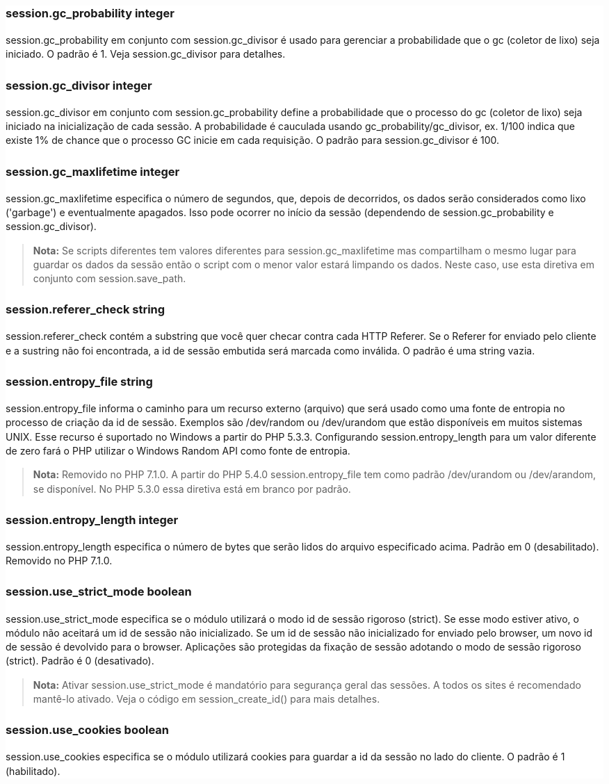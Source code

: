 ### session.gc_probability integer
session.gc_probability em conjunto com session.gc_divisor é usado para gerenciar a probabilidade que o gc (coletor de lixo) seja iniciado. O padrão é 1. Veja session.gc_divisor para detalhes.

### session.gc_divisor integer
session.gc_divisor em conjunto com session.gc_probability define a probabilidade que o processo do gc (coletor de lixo) seja iniciado na inicialização de cada sessão. A probabilidade é cauculada usando gc_probability/gc_divisor, ex. 1/100 indica que existe 1% de chance que o processo GC inicie em cada requisição. O padrão para session.gc_divisor é 100.

### session.gc_maxlifetime integer
session.gc_maxlifetime especifica o número de segundos, que, depois de decorridos, os dados serão considerados como lixo ('garbage') e eventualmente apagados. Isso pode ocorrer no início da sessão (dependendo de session.gc_probability e session.gc_divisor).

> **Nota:** Se scripts diferentes tem valores diferentes para session.gc_maxlifetime mas compartilham o mesmo lugar para guardar os dados da sessão então o script com o menor valor estará limpando os dados. Neste caso, use esta diretiva em conjunto com session.save_path.

### session.referer_check string
session.referer_check contém a substring que você quer checar contra cada HTTP Referer. Se o Referer for enviado pelo cliente e a sustring não foi encontrada, a id de sessão embutida será marcada como inválida. O padrão é uma string vazia.

### session.entropy_file string
session.entropy_file informa o caminho para um recurso externo (arquivo) que será usado como uma fonte de entropia no processo de criação da id de sessão. Exemplos são /dev/random ou /dev/urandom que estão disponíveis em muitos sistemas UNIX. Esse recurso é suportado no Windows a partir do PHP 5.3.3. Configurando session.entropy_length para um valor diferente de zero fará o PHP utilizar o Windows Random API como fonte de entropia.

> **Nota:** Removido no PHP 7.1.0. A partir do PHP 5.4.0 session.entropy_file tem como padrão /dev/urandom ou /dev/arandom, se disponível. No PHP 5.3.0 essa diretiva está em branco por padrão.

### session.entropy_length integer
session.entropy_length especifica o número de bytes que serão lidos do arquivo especificado acima. Padrão em 0 (desabilitado). Removido no PHP 7.1.0.

### session.use_strict_mode boolean
session.use_strict_mode especifica se o módulo utilizará o modo id de sessão rigoroso (strict). Se esse modo estiver ativo, o módulo não aceitará um id de sessão não inicializado. Se um id de sessão não inicializado for enviado pelo browser, um novo id de sessão é devolvido para o browser. Aplicações são protegidas da fixação de sessão adotando o modo de sessão rigoroso (strict). Padrão é 0 (desativado).

> **Nota:** Ativar session.use_strict_mode é mandatório para segurança geral das sessões. A todos os sites é recomendado mantê-lo ativado. Veja o código em session_create_id() para mais detalhes.

### session.use_cookies boolean
session.use_cookies especifica se o módulo utilizará cookies para guardar a id da sessão no lado do cliente. O padrão é 1 (habilitado).
